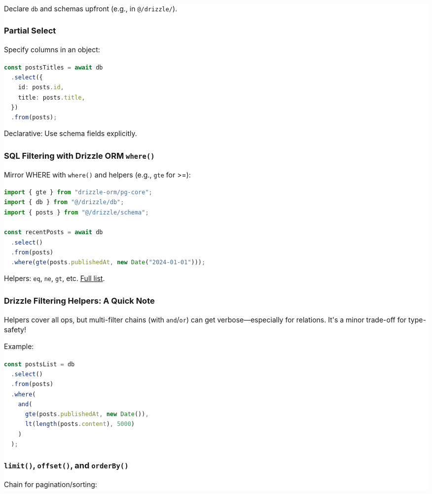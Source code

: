 Declare `db` and schemas upfront (e.g., in `@/drizzle/`).

### Partial Select

Specify columns in an object:

```typescript
const postsTitles = await db
  .select({
    id: posts.id,
    title: posts.title,
  })
  .from(posts);
```

Declarative: Use schema fields explicitly.

### SQL Filtering with Drizzle ORM `where()`

Mirror WHERE with `where()` and helpers (e.g., `gte` for >=):

```typescript
import { gte } from "drizzle-orm/pg-core";
import { db } from "@/drizzle/db";
import { posts } from "@/drizzle/schema";

const recentPosts = await db
  .select()
  .from(posts)
  .where(gte(posts.publishedAt, new Date("2024-01-01")));
```

Helpers: `eq`, `ne`, `gt`, etc. [Full list](https://orm.drizzle.team/docs/operators).

### Drizzle Filtering Helpers: A Quick Note

Helpers cover all ops, but multi-filter chains (with `and`/`or`) can get verbose—especially for relations. It's a minor trade-off for type-safety!

Example:

```typescript
const postsList = db
  .select()
  .from(posts)
  .where(
    and(
      gte(posts.publishedAt, new Date()),
      lt(length(posts.content), 5000)
    )
  );
```

### `limit()`, `offset()`, and `orderBy()`

Chain for pagination/sorting:
